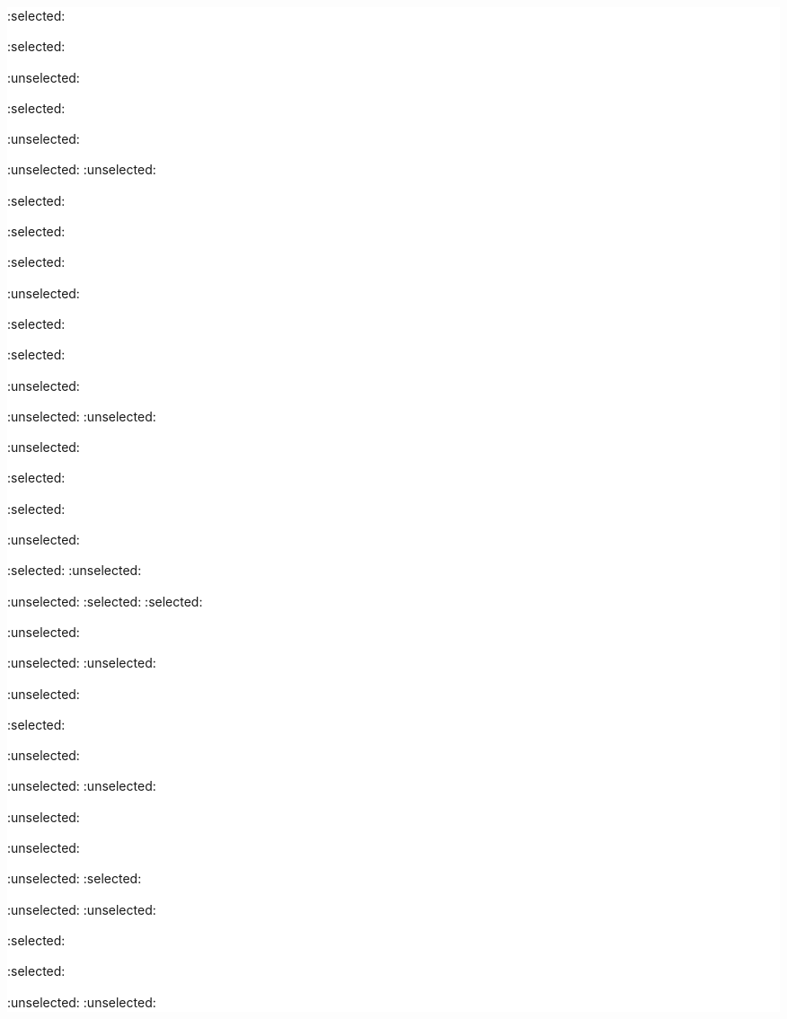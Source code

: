 :selected:

:selected:

:unselected:

:selected:

:unselected:

:unselected: :unselected:

:selected:

:selected:

:selected:

:unselected:

:selected:

:selected:

:unselected:

:unselected: :unselected:

:unselected:

:selected:

:selected:

:unselected:

:selected: :unselected:

:unselected: :selected: :selected:

:unselected:

:unselected: :unselected:

:unselected:

:selected:

:unselected:

:unselected: :unselected:

:unselected:

:unselected:

:unselected: :selected:

:unselected: :unselected:

:selected:

:selected:

:unselected: :unselected:
